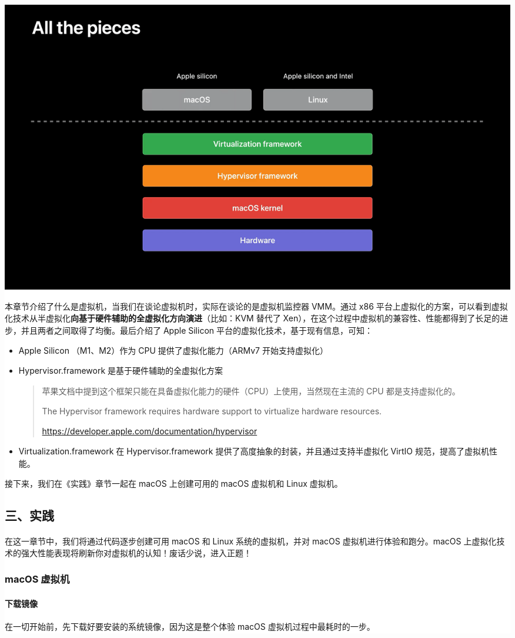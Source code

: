 ![Session-0045](./images/Session-0045.png)

本章节介绍了什么是虚拟机，当我们在谈论虚拟机时，实际在谈论的是虚拟机监控器 VMM。通过 x86 平台上虚拟化的方案，可以看到虚拟化技术从半虚拟化**向基于硬件辅助的全虚拟化方向演进**（比如：KVM 替代了 Xen），在这个过程中虚拟机的兼容性、性能都得到了长足的进步，并且两者之间取得了均衡。最后介绍了 Apple Silicon 平台的虚拟化技术，基于现有信息，可知：

- Apple Silicon （M1、M2）作为 CPU 提供了虚拟化能力（ARMv7 开始支持虚拟化）

- Hypervisor.framework 是基于硬件辅助的全虚拟化方案

  > 苹果文档中提到这个框架只能在具备虚拟化能力的硬件（CPU）上使用，当然现在主流的 CPU 都是支持虚拟化的。
  >
  > The Hypervisor framework requires hardware support to virtualize hardware resources.
  >
  > <https://developer.apple.com/documentation/hypervisor>

- Virtualization.framework 在 Hypervisor.framework 提供了高度抽象的封装，并且通过支持半虚拟化 VirtIO 规范，提高了虚拟机性能。

接下来，我们在《实践》章节一起在 macOS 上创建可用的 macOS 虚拟机和 Linux 虚拟机。

## 三、实践

在这一章节中，我们将通过代码逐步创建可用 macOS 和 Linux 系统的虚拟机，并对 macOS 虚拟机进行体验和跑分。macOS 上虚拟化技术的强大性能表现将刷新你对虚拟机的认知！废话少说，进入正题！

### macOS 虚拟机

#### 下载镜像

在一切开始前，先下载好要安装的系统镜像，因为这是整个体验 macOS 虚拟机过程中最耗时的一步。
